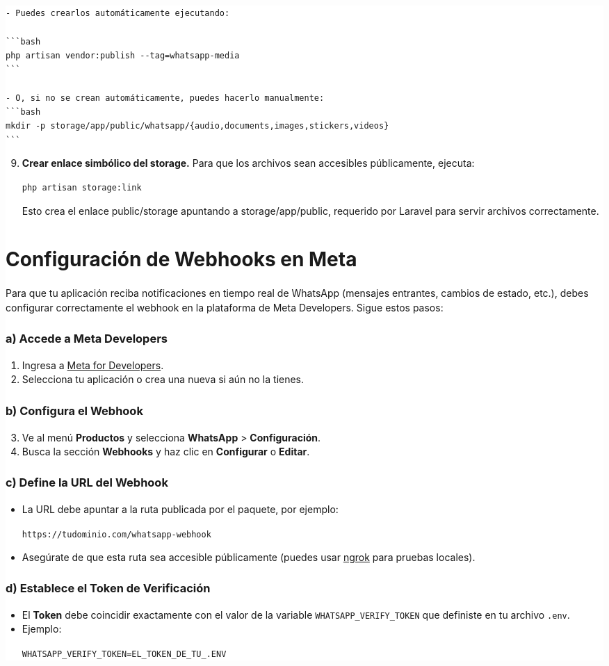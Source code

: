     - Puedes crearlos automáticamente ejecutando:

    ```bash
    php artisan vendor:publish --tag=whatsapp-media
    ```

    - O, si no se crean automáticamente, puedes hacerlo manualmente:
    ```bash
    mkdir -p storage/app/public/whatsapp/{audio,documents,images,stickers,videos}
    ```

9.  **Crear enlace simbólico del storage.**
    Para que los archivos sean accesibles públicamente, ejecuta:

    ```bash
    php artisan storage:link
    ```

    Esto crea el enlace public/storage apuntando a storage/app/public, requerido por Laravel para servir archivos correctamente.


# **Configuración de Webhooks en Meta**

Para que tu aplicación reciba notificaciones en tiempo real de WhatsApp (mensajes entrantes, cambios de estado, etc.), debes configurar correctamente el webhook en la plataforma de Meta Developers. Sigue estos pasos:

### a) Accede a Meta Developers

1. Ingresa a [Meta for Developers](https://developers.facebook.com/).
2. Selecciona tu aplicación o crea una nueva si aún no la tienes.

### b) Configura el Webhook

3. Ve al menú **Productos** y selecciona **WhatsApp** > **Configuración**.
4. Busca la sección **Webhooks** y haz clic en **Configurar** o **Editar**.

### c) Define la URL del Webhook

- La URL debe apuntar a la ruta publicada por el paquete, por ejemplo:
    ```
    https://tudominio.com/whatsapp-webhook
    ```
- Asegúrate de que esta ruta sea accesible públicamente (puedes usar [ngrok](https://ngrok.com/) para pruebas locales).

### d) Establece el Token de Verificación

- El **Token** debe coincidir exactamente con el valor de la variable `WHATSAPP_VERIFY_TOKEN` que definiste en tu archivo `.env`.
- Ejemplo:
    ```
    WHATSAPP_VERIFY_TOKEN=EL_TOKEN_DE_TU_.ENV
    ```
